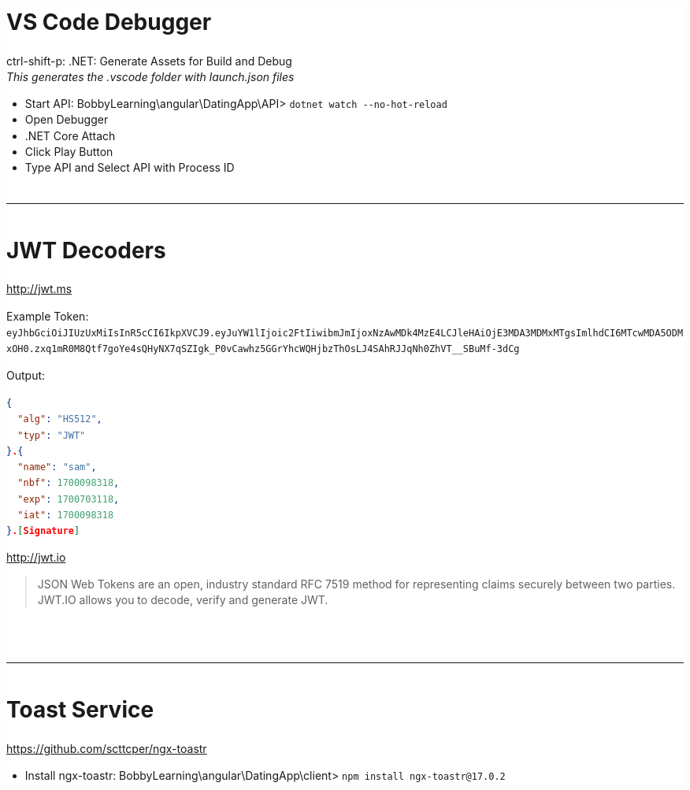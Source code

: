 
# VS Code Debugger

ctrl-shift-p: .NET: Generate Assets for Build and Debug\
_This generates the .vscode folder with launch.json files_

- Start API: BobbyLearning\angular\DatingApp\API> `dotnet watch --no-hot-reload`
- Open Debugger
- .NET Core Attach
- Click Play Button
- Type API and Select API with Process ID
  <br><br>

---

# JWT Decoders

http://jwt.ms

Example Token:\
`eyJhbGciOiJIUzUxMiIsInR5cCI6IkpXVCJ9.eyJuYW1lIjoic2FtIiwibmJmIjoxNzAwMDk4MzE4LCJleHAiOjE3MDA3MDMxMTgsImlhdCI6MTcwMDA5ODMxOH0.zxq1mR0M8Qtf7goYe4sQHyNX7qSZIgk_P0vCawhz5GGrYhcWQHjbzThOsLJ4SAhRJJqNh0ZhVT__SBuMf-3dCg`

Output:

```json
{
  "alg": "HS512",
  "typ": "JWT"
}.{
  "name": "sam",
  "nbf": 1700098318,
  "exp": 1700703118,
  "iat": 1700098318
}.[Signature]
```

http://jwt.io

> JSON Web Tokens are an open, industry standard RFC 7519 method for representing claims securely between two parties.
> JWT.IO allows you to decode, verify and generate JWT.

<br><br>

---

# Toast Service

https://github.com/scttcper/ngx-toastr

- Install ngx-toastr: BobbyLearning\angular\DatingApp\client> `npm install ngx-toastr@17.0.2`
